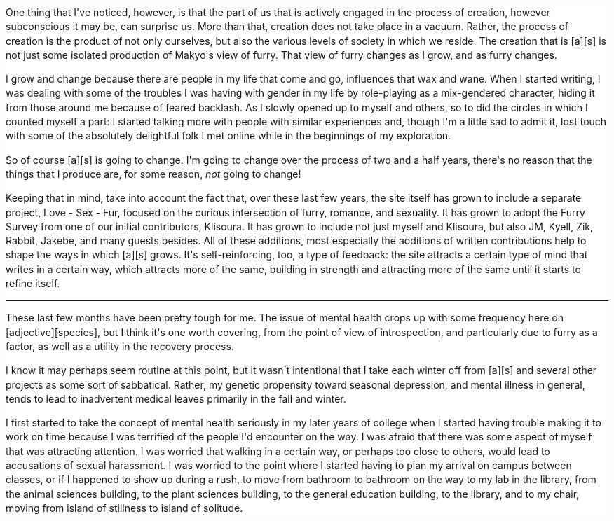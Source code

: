 One thing that I've noticed, however, is that the part of us that is actively
engaged in the process of creation, however subconscious it may be, can
surprise us.  More than that, creation does not take place in a vacuum.
Rather, the process of creation is the product of not only ourselves, but also
the various levels of society in which we reside.  The creation that is
\[a\]\[s\] is not just some isolated production of Makyo's view of furry.  That
view of furry changes as I grow, and as furry changes.

I grow and change because there are people in my life that come and go,
influences that wax and wane.  When I started writing, I was dealing with some
of the troubles I was having with gender in my life by role-playing as a
mix-gendered character, hiding it from those around me because of feared
backlash.  As I slowly opened up to myself and others, so to did the circles in
which I counted myself a part: I started talking more with people with similar
experiences and, though I'm a little sad to admit it, lost touch with some of
the absolutely delightful folk I met online while in the beginnings of my
exploration.

So of course \[a\]\[s\] is going to change.  I'm going to change over the
process of two and a half years, there's no reason that the things that I
produce are, for some reason, *not* going to change!

Keeping that in mind, take into account the fact that, over these last few
years, the site itself has grown to include a separate project, Love - Sex -
Fur, focused on the curious intersection of furry, romance, and sexuality.  It
has grown to adopt the Furry Survey from one of our initial contributors,
Klisoura.  It has grown to include not just myself and Klisoura, but also JM,
Kyell, Zik, Rabbit, Jakebe, and many guests besides.  All of these additions,
most especially the additions of written contributions help to shape the ways
in which \[a\]\[s\] grows.  It's self-reinforcing, too, a type of feedback: the
site attracts a certain type of mind that writes in a certain way, which
attracts more of the same, building in strength and attracting more of the same
until it starts to refine itself.

-----

These last few months have been pretty tough for me.  The issue of mental
health crops up with some frequency here on \[adjective\]\[species\], but I
think it's one worth covering, from the point of view of introspection, and
particularly due to furry as a factor, as well as a utility in the recovery
process.

I know it may perhaps seem routine at this point, but it wasn't intentional
that I take each winter off from \[a\]\[s\] and several other projects as some
sort of sabbatical.  Rather, my genetic propensity toward seasonal depression,
and mental illness in general, tends to lead to inadvertent medical leaves
primarily in the fall and winter.

I first started to take the concept of mental health seriously in my later
years of college when I started having trouble making it to work on time
because I was terrified of the people I'd encounter on the way. I was afraid
that there was some aspect of myself that was attracting attention.  I was
worried that walking in a certain way, or perhaps too close to others, would
lead to accusations of sexual harassment.  I was worried to the point where I
started having to plan my arrival on campus between classes, or if I happened
to show up during a rush, to move from bathroom to bathroom on the way to my
lab in the library, from the animal sciences building, to the plant sciences
building, to the general education building, to the library, and to my chair,
moving from island of stillness to island of solitude.
